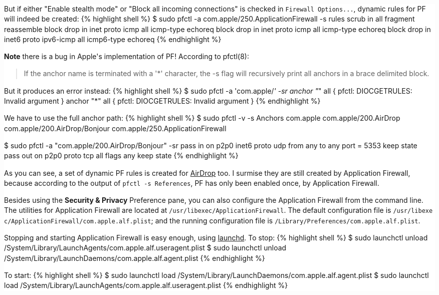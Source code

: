 But if either "Enable stealth mode" or "Block all incoming connections" is checked in `Firewall Options...`, dynamic rules for PF will indeed be created:
{% highlight shell %}
$ sudo pfctl -a com.apple/250.ApplicationFirewall -s rules
scrub in all fragment reassemble
block drop in inet proto icmp all icmp-type echoreq
block drop in inet proto icmp all icmp-type echoreq
block drop in inet6 proto ipv6-icmp all icmp6-type echoreq
{% endhighlight %}

**Note** there is a bug in Apple's implementation of PF! According to pfctl(8):
> If the anchor name is terminated with a '*' character, the -s flag will recursively print all anchors in a brace delimited block.

But it produces an error instead:
{% highlight shell %}
$ sudo pfctl -a 'com.apple/*' -sr
anchor "*" all {
pfctl: DIOCGETRULES: Invalid argument
}
anchor "*" all {
pfctl: DIOCGETRULES: Invalid argument
}
{% endhighlight %}

We have to use the full anchor path:
{% highlight shell %}
$ sudo pfctl -v -s Anchors
  com.apple
  com.apple/200.AirDrop
  com.apple/200.AirDrop/Bonjour
  com.apple/250.ApplicationFirewall

$ sudo pfctl -a "com.apple/200.AirDrop/Bonjour" -sr
pass in on p2p0 inet6 proto udp from any to any port = 5353 keep state
pass out on p2p0 proto tcp all flags any keep state
{% endhighlight %}

As you can see, a set of dynamic PF rules is created for [AirDrop](https://en.wikipedia.org/wiki/AirDrop) too. I surmise they are still created by Application Firewall, because according to the output of `pfctl -s References`, PF has only been enabled once, by Application Firewall.

Besides using the **Security & Privacy** Preference pane, you can also configure the Application Firewall from the command line. The utilities for Application Firewall are located at `/usr/libexec/ApplicationFirewall`. The default configuration file is `/usr/libexec/ApplicationFirewall/com.apple.alf.plist`; and the running configuration file is `/Library/Preferences/com.apple.alf.plist`.

Stopping and starting Application Firewall is easy enough, using [launchd](http://launchd.info/). To stop:
{% highlight shell %}
$ sudo launchctl unload /System/Library/LaunchAgents/com.apple.alf.useragent.plist
$ sudo launchctl unload /System/Library/LaunchDaemons/com.apple.alf.agent.plist
{% endhighlight %}

To start:
{% highlight shell %}
$ sudo launchctl load /System/Library/LaunchDaemons/com.apple.alf.agent.plist
$ sudo launchctl load /System/Library/LaunchAgents/com.apple.alf.useragent.plist
{% endhighlight %}
